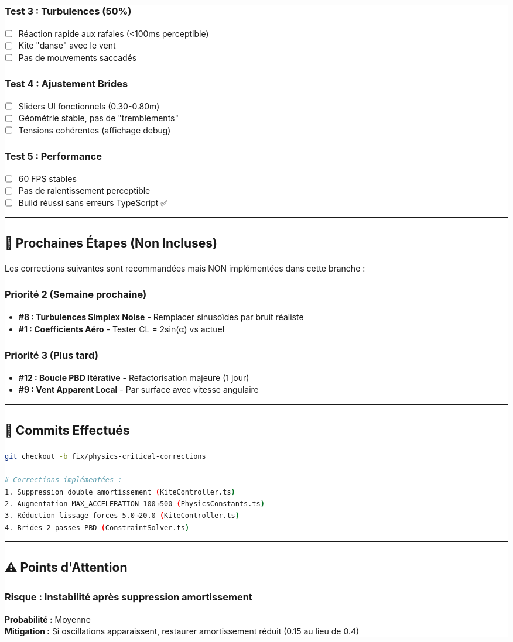 ### Test 3 : Turbulences (50%)
- [ ] Réaction rapide aux rafales (<100ms perceptible)
- [ ] Kite "danse" avec le vent
- [ ] Pas de mouvements saccadés

### Test 4 : Ajustement Brides
- [ ] Sliders UI fonctionnels (0.30-0.80m)
- [ ] Géométrie stable, pas de "tremblements"
- [ ] Tensions cohérentes (affichage debug)

### Test 5 : Performance
- [ ] 60 FPS stables
- [ ] Pas de ralentissement perceptible
- [ ] Build réussi sans erreurs TypeScript ✅

---

## 🔄 Prochaines Étapes (Non Incluses)

Les corrections suivantes sont recommandées mais NON implémentées dans cette branche :

### Priorité 2 (Semaine prochaine)
- **#8 : Turbulences Simplex Noise** - Remplacer sinusoïdes par bruit réaliste
- **#1 : Coefficients Aéro** - Tester CL = 2sin(α) vs actuel

### Priorité 3 (Plus tard)
- **#12 : Boucle PBD Itérative** - Refactorisation majeure (1 jour)
- **#9 : Vent Apparent Local** - Par surface avec vitesse angulaire

---

## 📝 Commits Effectués

```bash
git checkout -b fix/physics-critical-corrections

# Corrections implémentées :
1. Suppression double amortissement (KiteController.ts)
2. Augmentation MAX_ACCELERATION 100→500 (PhysicsConstants.ts)
3. Réduction lissage forces 5.0→20.0 (KiteController.ts)
4. Brides 2 passes PBD (ConstraintSolver.ts)
```

---

## ⚠️ Points d'Attention

### Risque : Instabilité après suppression amortissement
**Probabilité :** Moyenne  
**Mitigation :** Si oscillations apparaissent, restaurer amortissement réduit (0.15 au lieu de 0.4)
